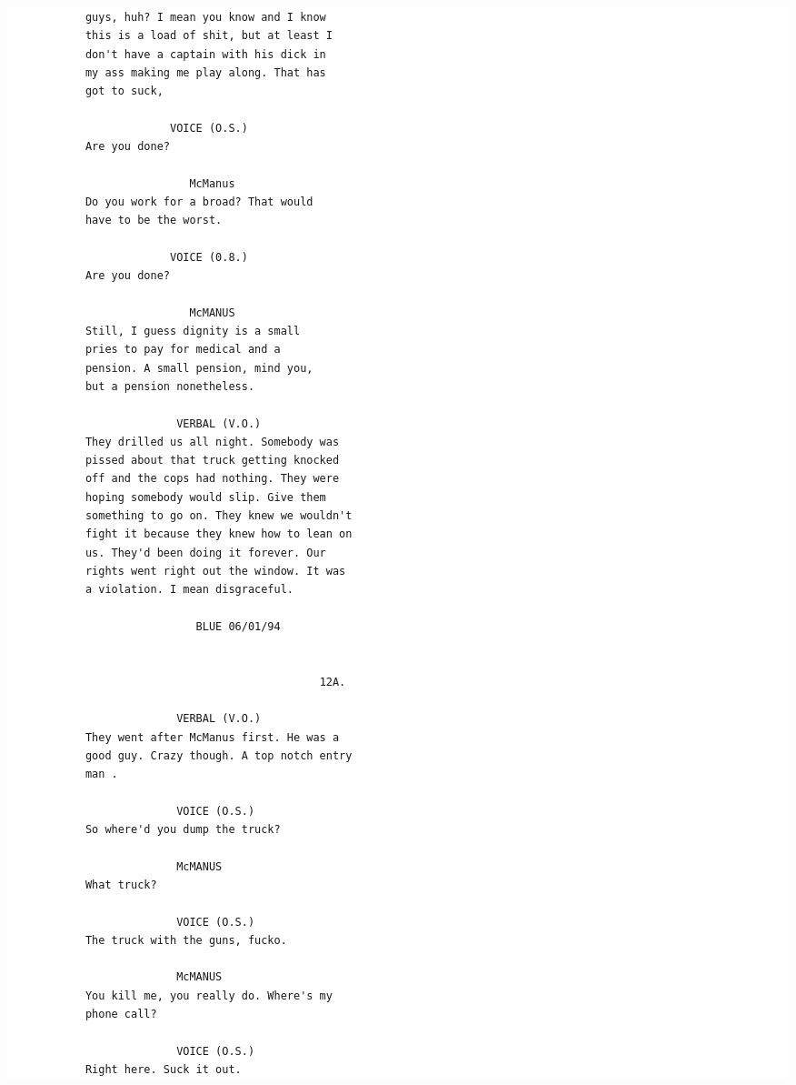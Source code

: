 
                guys, huh? I mean you know and I know
                this is a load of shit, but at least I
                don't have a captain with his dick in
                my ass making me play along. That has
                got to suck,

                             VOICE (O.S.)                                 
                Are you done?                                            

                                McManus                                   
                Do you work for a broad? That would
                have to be the worst.                                     

                             VOICE (0.8.)                                 
                Are you done?                                             

                                McMANUS                                   
                Still, I guess dignity is a small
                pries to pay for medical and a
                pension. A small pension, mind you,
                but a pension nonetheless.                                

                              VERBAL (V.O.)
                They drilled us all night. Somebody was
                pissed about that truck getting knocked
                off and the cops had nothing. They were
                hoping somebody would slip. Give them
                something to go on. They knew we wouldn't
                fight it because they knew how to lean on
                us. They'd been doing it forever. Our
                rights went right out the window. It was
                a violation. I mean disgraceful.

                                 BLUE 06/01/94


                                                    12A.

                              VERBAL (V.O.)
                They went after McManus first. He was a
                good guy. Crazy though. A top notch entry
                man .

                              VOICE (O.S.)
                So where'd you dump the truck?

                              McMANUS
                What truck?

                              VOICE (O.S.)
                The truck with the guns, fucko.

                 			  McMANUS
                You kill me, you really do. Where's my
                phone call?

                 			  VOICE (O.S.)
                Right here. Suck it out.
